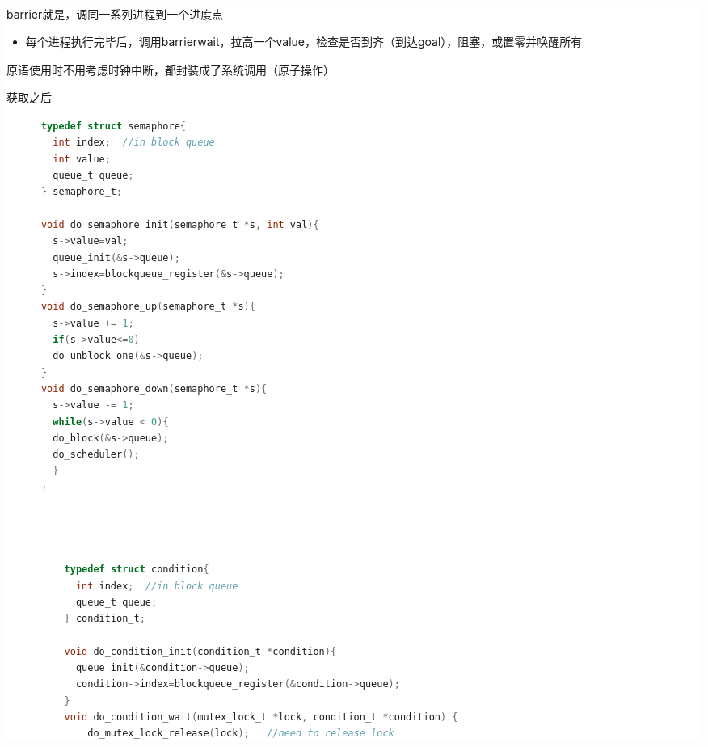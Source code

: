 



barrier就是，调同一系列进程到一个进度点

- 每个进程执行完毕后，调用barrierwait，拉高一个value，检查是否到齐（到达goal），阻塞，或置零并唤醒所有







原语使用时不用考虑时钟中断，都封装成了系统调用（原子操作）

获取之后

























```c
      typedef struct semaphore{
        int index;  //in block queue
        int value;
        queue_t queue;
      } semaphore_t;

      void do_semaphore_init(semaphore_t *s, int val){
        s->value=val;
        queue_init(&s->queue);
        s->index=blockqueue_register(&s->queue);
      }
      void do_semaphore_up(semaphore_t *s){
        s->value += 1;
        if(s->value<=0)
        do_unblock_one(&s->queue);
      }
      void do_semaphore_down(semaphore_t *s){
        s->value -= 1;
        while(s->value < 0){
        do_block(&s->queue);
        do_scheduler();
        }
      }




          typedef struct condition{
            int index;  //in block queue
            queue_t queue;
          } condition_t;

          void do_condition_init(condition_t *condition){
            queue_init(&condition->queue);
            condition->index=blockqueue_register(&condition->queue);
          }
          void do_condition_wait(mutex_lock_t *lock, condition_t *condition) {
              do_mutex_lock_release(lock);   //need to release lock
```
